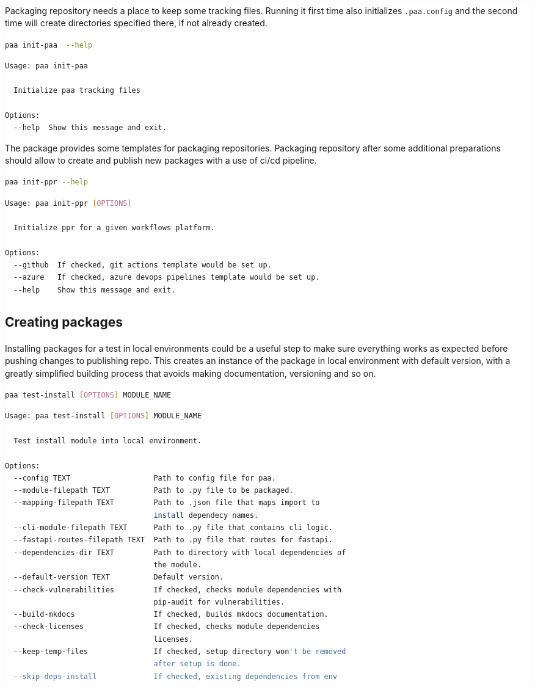 Packaging repository needs a place to keep some tracking files.
Running it first time also initializes `.paa.config` and the second time
will create directories specified there, if not already created.  

``` bash
paa init-paa  --help
```

``` bash
Usage: paa init-paa

  Initialize paa tracking files

Options:
  --help  Show this message and exit.
```

The package provides some templates for packaging repositories. Packaging repository after some additional preparations should allow to create and publish new packages with a use of ci/cd pipeline. 

``` bash
paa init-ppr --help
```

``` bash
Usage: paa init-ppr [OPTIONS]

  Initialize ppr for a given workflows platform.

Options:
  --github  If checked, git actions template would be set up.
  --azure   If checked, azure devops pipelines template would be set up.
  --help    Show this message and exit.
```

## Creating packages

Installing packages for a test in local environments could be a useful step to make sure everything works as expected before pushing changes to publishing repo. This creates an instance of the package in local environment with default version, with a greatly simplified building process that avoids making documentation, versioning and so on.

``` bash
paa test-install [OPTIONS] MODULE_NAME
```

``` bash
Usage: paa test-install [OPTIONS] MODULE_NAME

  Test install module into local environment.

Options:
  --config TEXT                   Path to config file for paa.
  --module-filepath TEXT          Path to .py file to be packaged.
  --mapping-filepath TEXT         Path to .json file that maps import to
                                  install dependecy names.
  --cli-module-filepath TEXT      Path to .py file that contains cli logic.
  --fastapi-routes-filepath TEXT  Path to .py file that routes for fastapi.
  --dependencies-dir TEXT         Path to directory with local dependencies of
                                  the module.
  --default-version TEXT          Default version.
  --check-vulnerabilities         If checked, checks module dependencies with
                                  pip-audit for vulnerabilities.
  --build-mkdocs                  If checked, builds mkdocs documentation.
  --check-licenses                If checked, checks module dependencies
                                  licenses.
  --keep-temp-files               If checked, setup directory won't be removed
                                  after setup is done.
  --skip-deps-install             If checked, existing dependencies from env
```